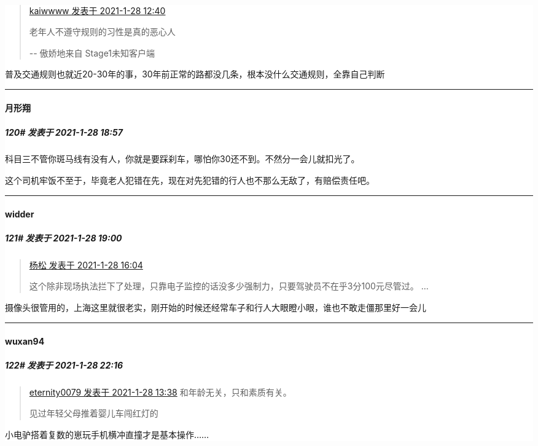 

<blockquote><a href="httphttps://bbs.saraba1st.com/2b/forum.php?mod=redirect&amp;goto=findpost&amp;pid=50169667&amp;ptid=1985107" target="_blank">kaiwwww 发表于 2021-1-28 12:40</a>

老年人不遵守规则的习性是真的恶心人


 -- 傲娇地来自 Stage1未知客户端</blockquote>
普及交通规则也就近20-30年的事，30年前正常的路都没几条，根本没什么交通规则，全靠自己判断







*****

####  月形翔  
##### 120#       发表于 2021-1-28 18:57




科目三不管你斑马线有没有人，你就是要踩刹车，哪怕你30还不到。不然分一会儿就扣光了。


这个司机牢饭不至于，毕竟老人犯错在先，现在对先犯错的行人也不那么无敌了，有赔偿责任吧。








*****

####  widder  
##### 121#       发表于 2021-1-28 19:00



<blockquote><a href="httphttps://bbs.saraba1st.com/2b/forum.php?mod=redirect&amp;goto=findpost&amp;pid=50171809&amp;ptid=1985107" target="_blank">杨松 发表于 2021-1-28 16:04</a>

这个除非现场执法拦下了处理，只靠电子监控的话没多少强制力，只要驾驶员不在乎3分100元尽管过。 ...</blockquote>
摄像头很管用的，上海这里就很老实，刚开始的时候还经常车子和行人大眼瞪小眼，谁也不敢走僵那里好一会儿







*****

####  wuxan94  
##### 122#       发表于 2021-1-28 22:16



<blockquote><a href="httphttps://bbs.saraba1st.com/2b/forum.php?mod=redirect&amp;goto=findpost&amp;pid=50170300&amp;ptid=1985107" target="_blank">eternity0079 发表于 2021-1-28 13:38</a>
和年龄无关，只和素质有关。


见过年轻父母推着婴儿车闯红灯的</blockquote>
小电驴搭着复数的崽玩手机横冲直撞才是基本操作……
